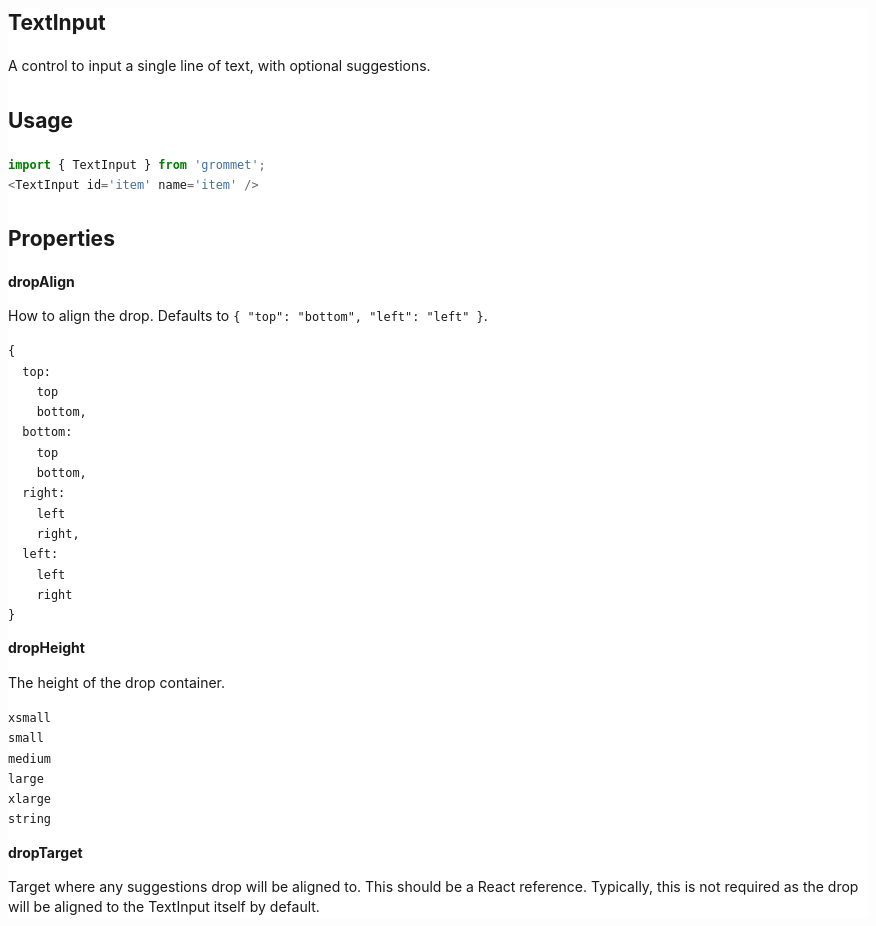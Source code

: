 
## TextInput
A control to input a single line of text, with optional suggestions.

## Usage

```javascript
import { TextInput } from 'grommet';
<TextInput id='item' name='item' />
```

## Properties

**dropAlign**

How to align the drop. Defaults to `{
  "top": "bottom",
  "left": "left"
}`.

```
{
  top: 
    top
    bottom,
  bottom: 
    top
    bottom,
  right: 
    left
    right,
  left: 
    left
    right
}
```

**dropHeight**

The height of the drop container.

```
xsmall
small
medium
large
xlarge
string
```

**dropTarget**

Target where any suggestions drop will be aligned to. This should be
      a React reference. Typically, this is not required as the drop will be
      aligned to the TextInput itself by default.
